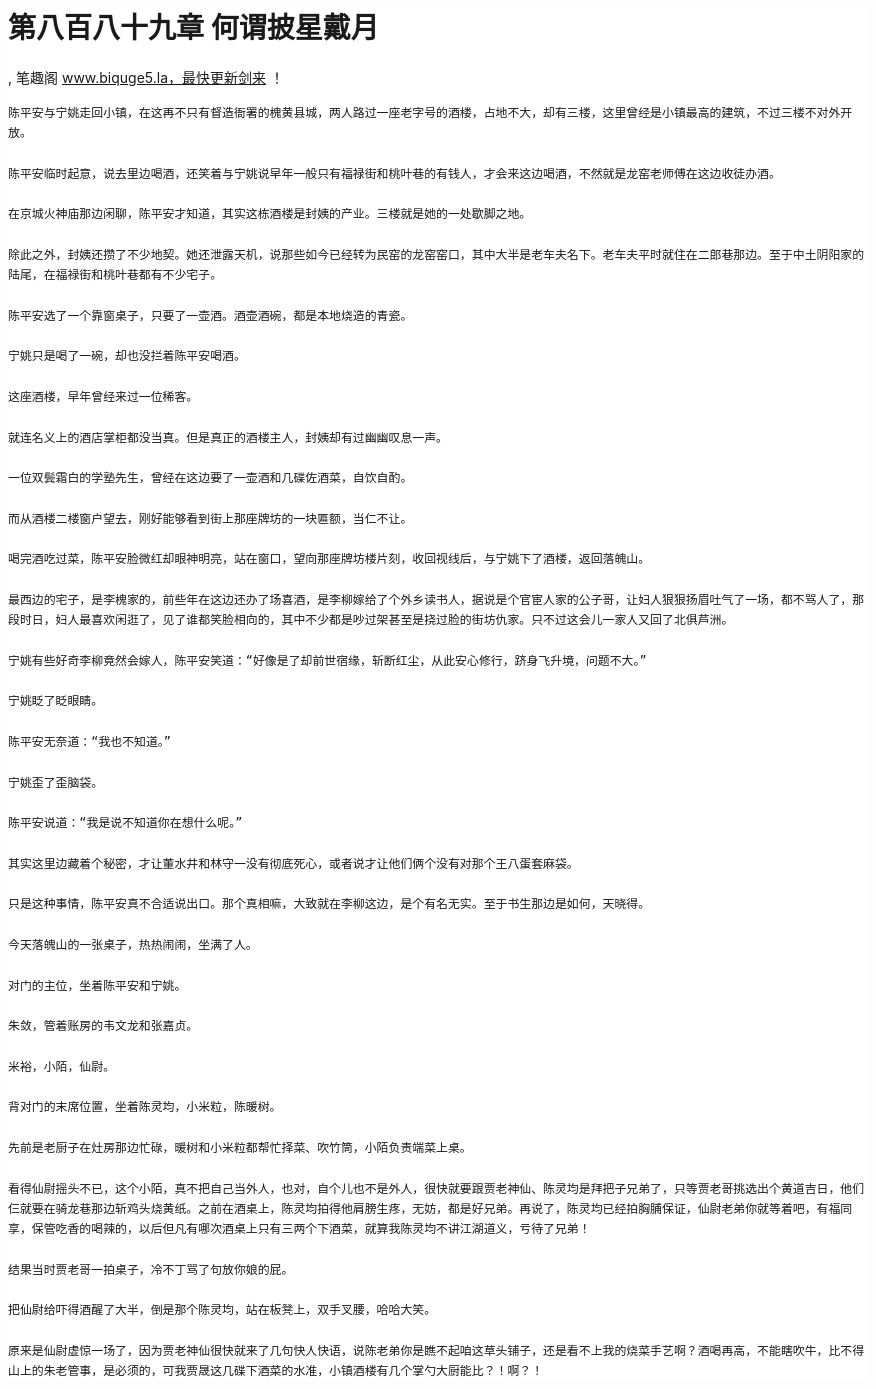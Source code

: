 # 第八百八十九章 何谓披星戴月
, 笔趣阁 www.biquge5.la，最快更新剑来 ！

    陈平安与宁姚走回小镇，在这再不只有督造衙署的槐黄县城，两人路过一座老字号的酒楼，占地不大，却有三楼，这里曾经是小镇最高的建筑，不过三楼不对外开放。

    陈平安临时起意，说去里边喝酒，还笑着与宁姚说早年一般只有福禄街和桃叶巷的有钱人，才会来这边喝酒，不然就是龙窑老师傅在这边收徒办酒。

    在京城火神庙那边闲聊，陈平安才知道，其实这栋酒楼是封姨的产业。三楼就是她的一处歇脚之地。

    除此之外，封姨还攒了不少地契。她还泄露天机，说那些如今已经转为民窑的龙窑窑口，其中大半是老车夫名下。老车夫平时就住在二郎巷那边。至于中土阴阳家的陆尾，在福禄街和桃叶巷都有不少宅子。

    陈平安选了一个靠窗桌子，只要了一壶酒。酒壶酒碗，都是本地烧造的青瓷。

    宁姚只是喝了一碗，却也没拦着陈平安喝酒。

    这座酒楼，早年曾经来过一位稀客。

    就连名义上的酒店掌柜都没当真。但是真正的酒楼主人，封姨却有过幽幽叹息一声。

    一位双鬓霜白的学塾先生，曾经在这边要了一壶酒和几碟佐酒菜，自饮自酌。

    而从酒楼二楼窗户望去，刚好能够看到街上那座牌坊的一块匾额，当仁不让。

    喝完酒吃过菜，陈平安脸微红却眼神明亮，站在窗口，望向那座牌坊楼片刻，收回视线后，与宁姚下了酒楼，返回落魄山。

    最西边的宅子，是李槐家的，前些年在这边还办了场喜酒，是李柳嫁给了个外乡读书人，据说是个官宦人家的公子哥，让妇人狠狠扬眉吐气了一场，都不骂人了，那段时日，妇人最喜欢闲逛了，见了谁都笑脸相向的，其中不少都是吵过架甚至是挠过脸的街坊仇家。只不过这会儿一家人又回了北俱芦洲。

    宁姚有些好奇李柳竟然会嫁人，陈平安笑道：“好像是了却前世宿缘，斩断红尘，从此安心修行，跻身飞升境，问题不大。”

    宁姚眨了眨眼睛。

    陈平安无奈道：“我也不知道。”

    宁姚歪了歪脑袋。

    陈平安说道：“我是说不知道你在想什么呢。”

    其实这里边藏着个秘密，才让董水井和林守一没有彻底死心，或者说才让他们俩个没有对那个王八蛋套麻袋。

    只是这种事情，陈平安真不合适说出口。那个真相嘛，大致就在李柳这边，是个有名无实。至于书生那边是如何，天晓得。

    今天落魄山的一张桌子，热热闹闹，坐满了人。

    对门的主位，坐着陈平安和宁姚。

    朱敛，管着账房的韦文龙和张嘉贞。

    米裕，小陌，仙尉。

    背对门的末席位置，坐着陈灵均，小米粒，陈暖树。

    先前是老厨子在灶房那边忙碌，暖树和小米粒都帮忙择菜、吹竹筒，小陌负责端菜上桌。

    看得仙尉摇头不已，这个小陌，真不把自己当外人，也对，自个儿也不是外人，很快就要跟贾老神仙、陈灵均是拜把子兄弟了，只等贾老哥挑选出个黄道吉日，他们仨就要在骑龙巷那边斩鸡头烧黄纸。之前在酒桌上，陈灵均拍得他肩膀生疼，无妨，都是好兄弟。再说了，陈灵均已经拍胸脯保证，仙尉老弟你就等着吧，有福同享，保管吃香的喝辣的，以后但凡有哪次酒桌上只有三两个下酒菜，就算我陈灵均不讲江湖道义，亏待了兄弟！

    结果当时贾老哥一拍桌子，冷不丁骂了句放你娘的屁。

    把仙尉给吓得酒醒了大半，倒是那个陈灵均，站在板凳上，双手叉腰，哈哈大笑。

    原来是仙尉虚惊一场了，因为贾老神仙很快就来了几句快人快语，说陈老弟你是瞧不起咱这草头铺子，还是看不上我的烧菜手艺啊？酒喝再高，不能瞎吹牛，比不得山上的朱老管事，是必须的，可我贾晟这几碟下酒菜的水准，小镇酒楼有几个掌勺大厨能比？！啊？！
